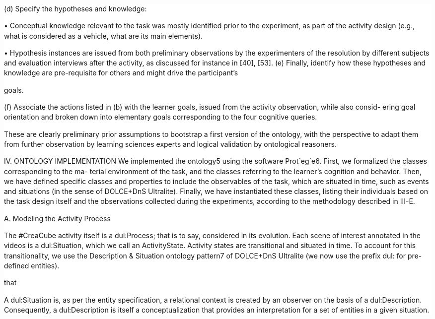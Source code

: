 (d) Specify the hypotheses and knowledge:

• Conceptual knowledge relevant to the task was mostly
identified prior to the experiment, as part of the activity
design (e.g., what is considered as a vehicle, what are
its main elements).

• Hypothesis instances are issued from both preliminary
observations by the experimenters of the resolution by
different subjects and evaluation interviews after the
activity, as discussed for instance in [40], [53].
(e) Finally, identify how these hypotheses and knowledge are
pre-requisite for others and might drive the participant’s

goals.

(f) Associate the actions listed in (b) with the learner goals,
issued from the activity observation, while also consid-
ering goal orientation and broken down into elementary
goals corresponding to the four cognitive queries.

These are clearly preliminary prior assumptions to bootstrap
a first version of the ontology, with the perspective to adapt
them from further observation by learning sciences experts and
logical validation by ontological reasoners.

IV. ONTOLOGY IMPLEMENTATION
We implemented the ontology5 using the software Prot´eg´e6.
First, we formalized the classes corresponding to the ma-
terial environment of the task, and the classes referring to
the learner’s cognition and behavior. Then, we have defined
specific classes and properties to include the observables of the
task, which are situated in time, such as events and situations
(in the sense of DOLCE+DnS Ultralite). Finally, we have
instantiated these classes, listing their individuals based on
the task design itself and the observations collected during the
experiments, according to the methodology described in III-E.

A. Modeling the Activity Process

The #CreaCube activity itself is a dul:Process; that is to say,
considered in its evolution. Each scene of interest annotated in
the videos is a dul:Situation, which we call an ActivityState.
Activity states are transitional and situated in time. To
account for this transitionality, we use the Description &
Situation ontology pattern7 of DOLCE+DnS Ultralite (we now
use the prefix dul: for pre-defined entities).

that

A dul:Situation is, as per the entity specification, a relational
context
is created by an observer on the basis of a
dul:Description. Consequently, a dul:Description is itself a
conceptualization that provides an interpretation for a set of
entities in a given situation.
